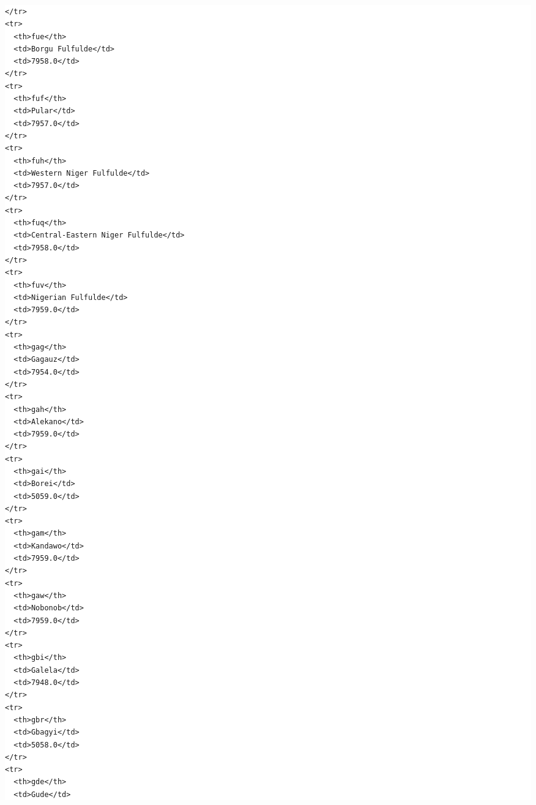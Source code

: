     </tr>
    <tr>
      <th>fue</th>
      <td>Borgu Fulfulde</td>
      <td>7958.0</td>
    </tr>
    <tr>
      <th>fuf</th>
      <td>Pular</td>
      <td>7957.0</td>
    </tr>
    <tr>
      <th>fuh</th>
      <td>Western Niger Fulfulde</td>
      <td>7957.0</td>
    </tr>
    <tr>
      <th>fuq</th>
      <td>Central-Eastern Niger Fulfulde</td>
      <td>7958.0</td>
    </tr>
    <tr>
      <th>fuv</th>
      <td>Nigerian Fulfulde</td>
      <td>7959.0</td>
    </tr>
    <tr>
      <th>gag</th>
      <td>Gagauz</td>
      <td>7954.0</td>
    </tr>
    <tr>
      <th>gah</th>
      <td>Alekano</td>
      <td>7959.0</td>
    </tr>
    <tr>
      <th>gai</th>
      <td>Borei</td>
      <td>5059.0</td>
    </tr>
    <tr>
      <th>gam</th>
      <td>Kandawo</td>
      <td>7959.0</td>
    </tr>
    <tr>
      <th>gaw</th>
      <td>Nobonob</td>
      <td>7959.0</td>
    </tr>
    <tr>
      <th>gbi</th>
      <td>Galela</td>
      <td>7948.0</td>
    </tr>
    <tr>
      <th>gbr</th>
      <td>Gbagyi</td>
      <td>5058.0</td>
    </tr>
    <tr>
      <th>gde</th>
      <td>Gude</td>